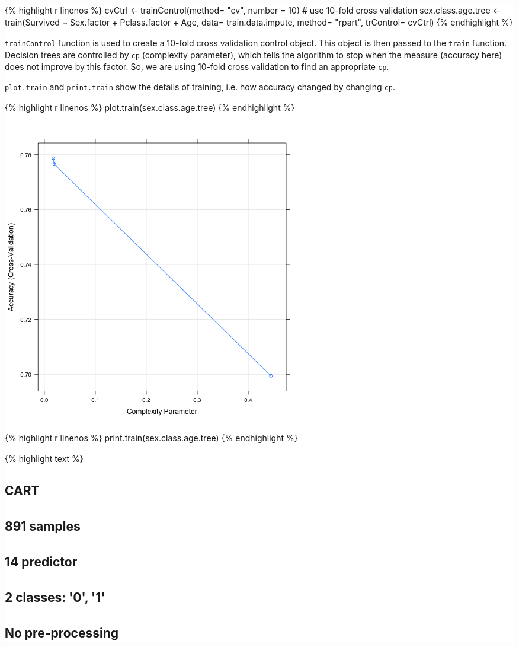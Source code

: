 
{% highlight r linenos %}
cvCtrl <- trainControl(method= "cv", number = 10) # use 10-fold cross validation
sex.class.age.tree <- train(Survived ~ Sex.factor + Pclass.factor + Age, 
                            data= train.data.impute, method= "rpart",
                            trControl= cvCtrl)
{% endhighlight %}

`trainControl` function is used to create a 10-fold cross validation control object. This object is then passed to the `train` function. Decision trees are controlled by `cp` (complexity parameter), which tells the algorithm to stop when the measure (accuracy here) does not improve by this factor. So, we are using 10-fold cross validation to find an appropriate `cp`.

`plot.train` and `print.train` show the details of training, i.e. how accuracy changed by changing `cp`.


{% highlight r linenos %}
plot.train(sex.class.age.tree)
{% endhighlight %}

![plot of chunk unnamed-chunk-3](/figure/source/2016-05-09-titanic_kaggle_competition_with_r_part_3/unnamed-chunk-3-1.png) 

{% highlight r linenos %}
print.train(sex.class.age.tree)
{% endhighlight %}



{% highlight text %}
## CART 
## 
## 891 samples
##  14 predictor
##   2 classes: '0', '1' 
## 
## No pre-processing